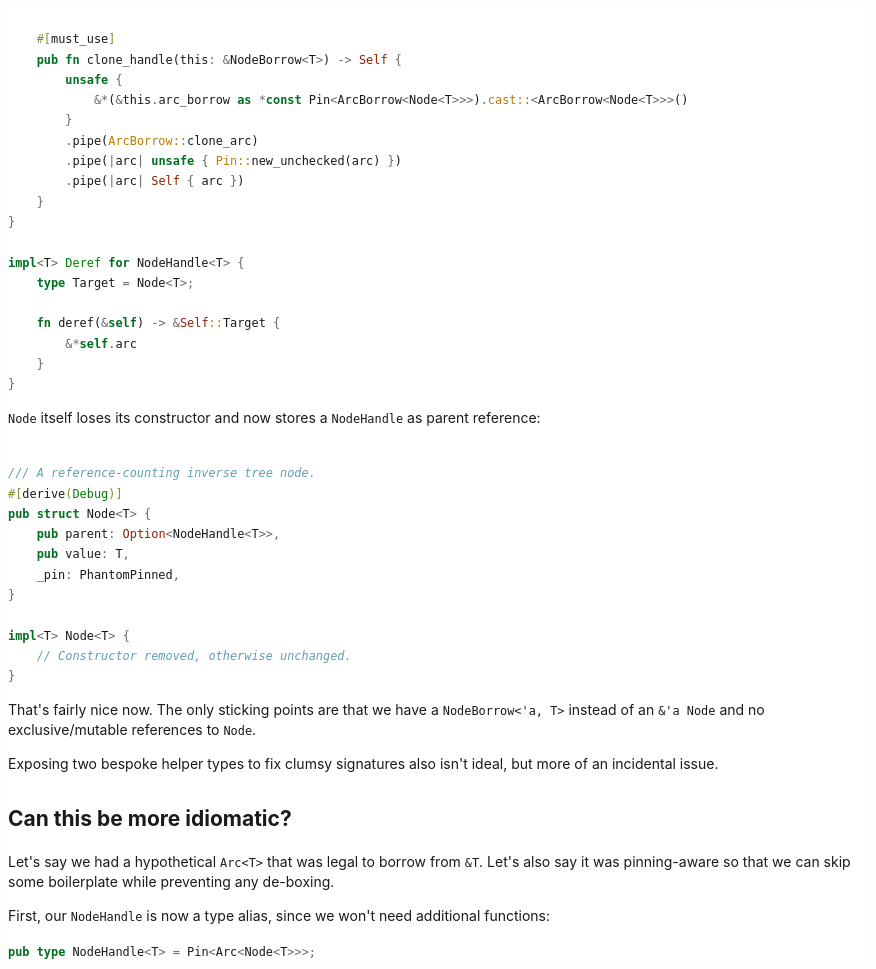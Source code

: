 ```rust

	#[must_use]
	pub fn clone_handle(this: &NodeBorrow<T>) -> Self {
		unsafe {
			&*(&this.arc_borrow as *const Pin<ArcBorrow<Node<T>>>).cast::<ArcBorrow<Node<T>>>()
		}
		.pipe(ArcBorrow::clone_arc)
		.pipe(|arc| unsafe { Pin::new_unchecked(arc) })
		.pipe(|arc| Self { arc })
	}
}

impl<T> Deref for NodeHandle<T> {
	type Target = Node<T>;

	fn deref(&self) -> &Self::Target {
		&*self.arc
	}
}
```

`Node` itself loses its constructor and now stores a `NodeHandle` as parent reference:

```rust

/// A reference-counting inverse tree node.
#[derive(Debug)]
pub struct Node<T> {
	pub parent: Option<NodeHandle<T>>,
	pub value: T,
	_pin: PhantomPinned,
}

impl<T> Node<T> {
	// Constructor removed, otherwise unchanged.
}
```

That's fairly nice now. The only sticking points are that we have a `NodeBorrow<'a, T>` instead of an `&'a Node` and no exclusive/mutable references to `Node`.

Exposing two bespoke helper types to fix clumsy signatures also isn't ideal, but more of an incidental issue.

## Can this be more idiomatic?

Let's say we had a hypothetical `Arc<T>` that was legal to borrow from `&T`. Let's also say it was pinning-aware so that we can skip some boilerplate while preventing any de-boxing.

First, our `NodeHandle` is now a type alias, since we won't need additional functions:

```rust
pub type NodeHandle<T> = Pin<Arc<Node<T>>>;
```
